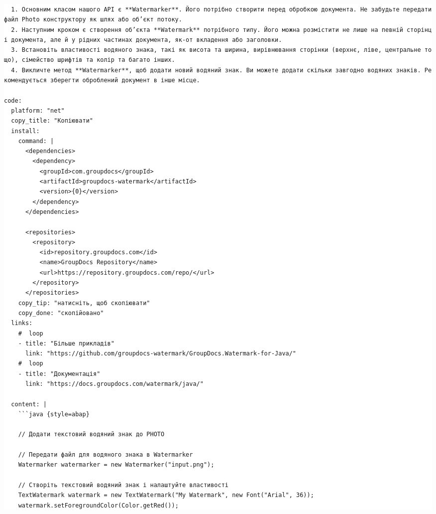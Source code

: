       1. Основним класом нашого API є **Watermarker**. Його потрібно створити перед обробкою документа. Не забудьте передати файл Photo конструктору як шлях або об’єкт потоку.
      2. Наступним кроком є ​​створення об’єкта **Watermark** потрібного типу. Його можна розмістити не лише на певній сторінці документа, але й у рідних частинах документа, як-от вкладення або заголовки.
      3. Встановіть властивості водяного знака, такі як висота та ширина, вирівнювання сторінки (верхнє, ліве, центральне тощо), сімейство шрифтів та колір та багато інших.
      4. Викличте метод **Watermarker**, щоб додати новий водяний знак. Ви можете додати скільки завгодно водяних знаків. Рекомендується зберегти оброблений документ в інше місце.
   
    code:
      platform: "net"
      copy_title: "Копіювати"
      install:
        command: |
          <dependencies>
            <dependency>
              <groupId>com.groupdocs</groupId>
              <artifactId>groupdocs-watermark</artifactId>
              <version>{0}</version>
            </dependency>
          </dependencies>

          <repositories>
            <repository>
              <id>repository.groupdocs.com</id>
              <name>GroupDocs Repository</name>
              <url>https://repository.groupdocs.com/repo/</url>
            </repository>
          </repositories>
        copy_tip: "натисніть, щоб скопіювати"
        copy_done: "скопійовано"
      links:
        #  loop
        - title: "Більше прикладів"
          link: "https://github.com/groupdocs-watermark/GroupDocs.Watermark-for-Java/"
        #  loop
        - title: "Документація"
          link: "https://docs.groupdocs.com/watermark/java/"
          
      content: |
        ```java {style=abap}

        // Додати текстовий водяний знак до PHOTO

        // Передати файл для водяного знака в Watermarker
        Watermarker watermarker = new Watermarker("input.png");
        
        // Створіть текстовий водяний знак і налаштуйте властивості
        TextWatermark watermark = new TextWatermark("My Watermark", new Font("Arial", 36));
        watermark.setForegroundColor(Color.getRed());

